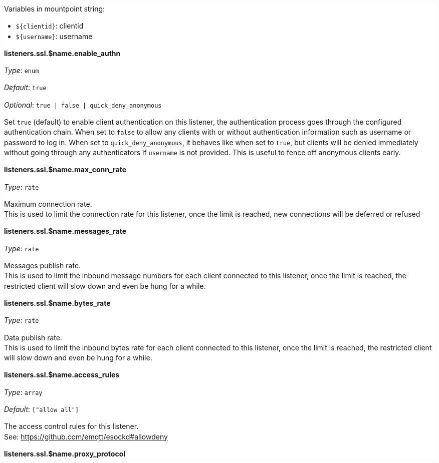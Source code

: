 Variables in mountpoint string:
  - <code>${clientid}</code>: clientid
  - <code>${username}</code>: username


**listeners.ssl.$name.enable_authn**

  *Type*: `enum`

  *Default*: `true`

  *Optional*: `true | false | quick_deny_anonymous`

  Set <code>true</code> (default) to enable client authentication on this listener, the authentication
process goes through the configured authentication chain.
When set to <code>false</code> to allow any clients with or without authentication information such as username or password to log in.
When set to <code>quick_deny_anonymous</code>, it behaves like when set to <code>true</code>, but clients will be
denied immediately without going through any authenticators if <code>username</code> is not provided. This is useful to fence off
anonymous clients early.


**listeners.ssl.$name.max_conn_rate**

  *Type*: `rate`

  Maximum connection rate.<br/>
This is used to limit the connection rate for this listener,
once the limit is reached, new connections will be deferred or refused


**listeners.ssl.$name.messages_rate**

  *Type*: `rate`

  Messages publish rate.<br/>
This is used to limit the inbound message numbers for each client connected to this listener,
once the limit is reached, the restricted client will slow down and even be hung for a while.


**listeners.ssl.$name.bytes_rate**

  *Type*: `rate`

  Data publish rate.<br/>
This is used to limit the inbound bytes rate for each client connected to this listener,
once the limit is reached, the restricted client will slow down and even be hung for a while.


**listeners.ssl.$name.access_rules**

  *Type*: `array`

  *Default*: `["allow all"]`

  The access control rules for this listener.<br/>See: https://github.com/emqtt/esockd#allowdeny


**listeners.ssl.$name.proxy_protocol**
